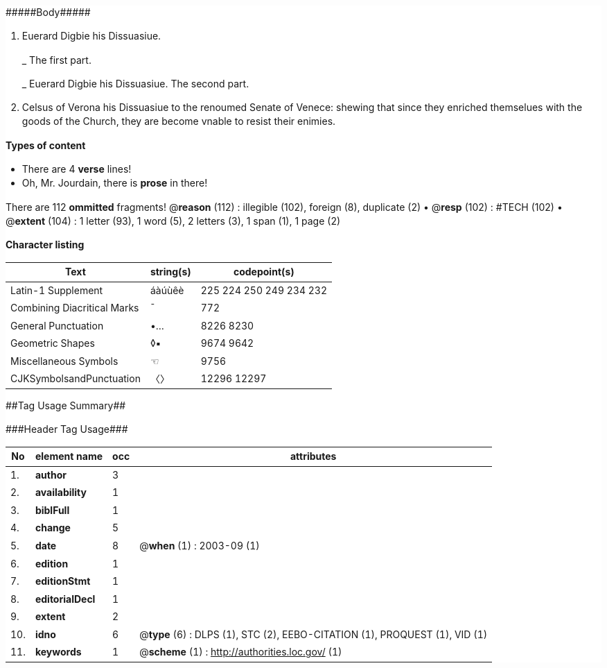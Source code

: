 #####Body#####

1. Euerard Digbie
his Dissuasiue.

    _ The first part.

    _ Euerard Digbie
his Dissuasiue.
The second part.

1. Celsus of Verona
his Dissuasiue to the renoumed Senate
of Venece: shewing that since they enriched
themselues with the goods of
the Church, they are become
vnable to resist their
enimies.

**Types of content**

  * There are 4 **verse** lines!
  * Oh, Mr. Jourdain, there is **prose** in there!

There are 112 **ommitted** fragments! 
 @__reason__ (112) : illegible (102), foreign (8), duplicate (2)  •  @__resp__ (102) : #TECH (102)  •  @__extent__ (104) : 1 letter (93), 1 word (5), 2 letters (3), 1 span (1), 1 page (2)

**Character listing**


|Text|string(s)|codepoint(s)|
|---|---|---|
|Latin-1 Supplement|áàúùêè|225 224 250 249 234 232|
|Combining             Diacritical Marks|̄|772|
|General Punctuation|•…|8226 8230|
|Geometric Shapes|◊▪|9674 9642|
|Miscellaneous Symbols|☜|9756|
|CJKSymbolsandPunctuation|〈〉|12296 12297|

##Tag Usage Summary##

###Header Tag Usage###

|No|element name|occ|attributes|
|---|---|---|---|
|1.|__author__|3||
|2.|__availability__|1||
|3.|__biblFull__|1||
|4.|__change__|5||
|5.|__date__|8| @__when__ (1) : 2003-09 (1)|
|6.|__edition__|1||
|7.|__editionStmt__|1||
|8.|__editorialDecl__|1||
|9.|__extent__|2||
|10.|__idno__|6| @__type__ (6) : DLPS (1), STC (2), EEBO-CITATION (1), PROQUEST (1), VID (1)|
|11.|__keywords__|1| @__scheme__ (1) : http://authorities.loc.gov/ (1)|